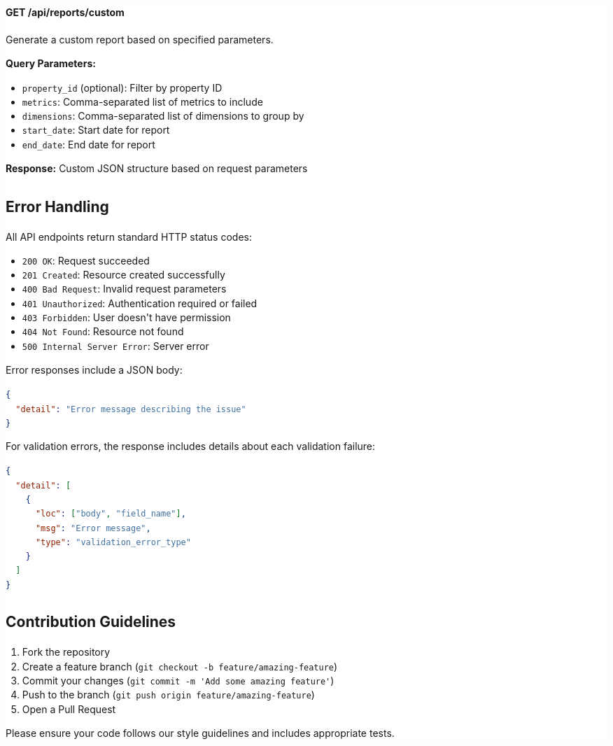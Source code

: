 #### GET /api/reports/custom

Generate a custom report based on specified parameters.

**Query Parameters:**
- `property_id` (optional): Filter by property ID
- `metrics`: Comma-separated list of metrics to include
- `dimensions`: Comma-separated list of dimensions to group by
- `start_date`: Start date for report
- `end_date`: End date for report

**Response:** Custom JSON structure based on request parameters

## Error Handling

All API endpoints return standard HTTP status codes:

- `200 OK`: Request succeeded
- `201 Created`: Resource created successfully
- `400 Bad Request`: Invalid request parameters
- `401 Unauthorized`: Authentication required or failed
- `403 Forbidden`: User doesn't have permission
- `404 Not Found`: Resource not found
- `500 Internal Server Error`: Server error

Error responses include a JSON body:

```json
{
  "detail": "Error message describing the issue"
}
```

For validation errors, the response includes details about each validation failure:

```json
{
  "detail": [
    {
      "loc": ["body", "field_name"],
      "msg": "Error message",
      "type": "validation_error_type"
    }
  ]
}
```

## Contribution Guidelines

1. Fork the repository
2. Create a feature branch (`git checkout -b feature/amazing-feature`)
3. Commit your changes (`git commit -m 'Add some amazing feature'`)
4. Push to the branch (`git push origin feature/amazing-feature`)
5. Open a Pull Request

Please ensure your code follows our style guidelines and includes appropriate tests. 